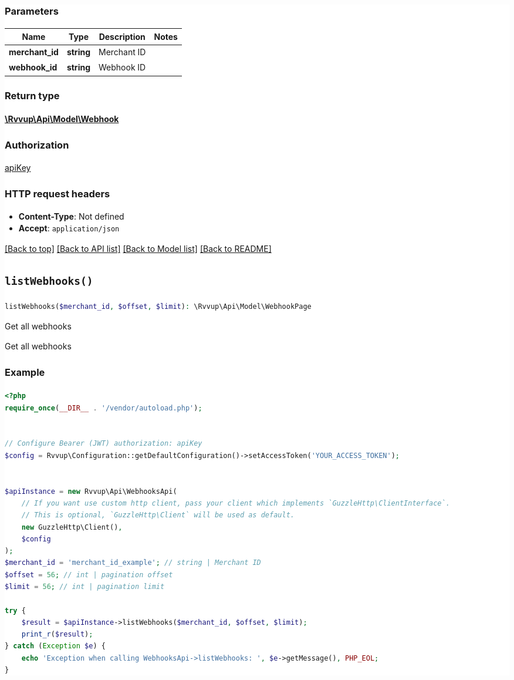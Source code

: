 ### Parameters

| Name | Type | Description  | Notes |
| ------------- | ------------- | ------------- | ------------- |
| **merchant_id** | **string**| Merchant ID | |
| **webhook_id** | **string**| Webhook ID | |

### Return type

[**\Rvvup\Api\Model\Webhook**](../Model/Webhook.md)

### Authorization

[apiKey](../../README.md#apiKey)

### HTTP request headers

- **Content-Type**: Not defined
- **Accept**: `application/json`

[[Back to top]](#) [[Back to API list]](../../README.md#endpoints)
[[Back to Model list]](../../README.md#models)
[[Back to README]](../../README.md)

## `listWebhooks()`

```php
listWebhooks($merchant_id, $offset, $limit): \Rvvup\Api\Model\WebhookPage
```

Get all webhooks

Get all webhooks

### Example

```php
<?php
require_once(__DIR__ . '/vendor/autoload.php');


// Configure Bearer (JWT) authorization: apiKey
$config = Rvvup\Configuration::getDefaultConfiguration()->setAccessToken('YOUR_ACCESS_TOKEN');


$apiInstance = new Rvvup\Api\WebhooksApi(
    // If you want use custom http client, pass your client which implements `GuzzleHttp\ClientInterface`.
    // This is optional, `GuzzleHttp\Client` will be used as default.
    new GuzzleHttp\Client(),
    $config
);
$merchant_id = 'merchant_id_example'; // string | Merchant ID
$offset = 56; // int | pagination offset
$limit = 56; // int | pagination limit

try {
    $result = $apiInstance->listWebhooks($merchant_id, $offset, $limit);
    print_r($result);
} catch (Exception $e) {
    echo 'Exception when calling WebhooksApi->listWebhooks: ', $e->getMessage(), PHP_EOL;
}
```
